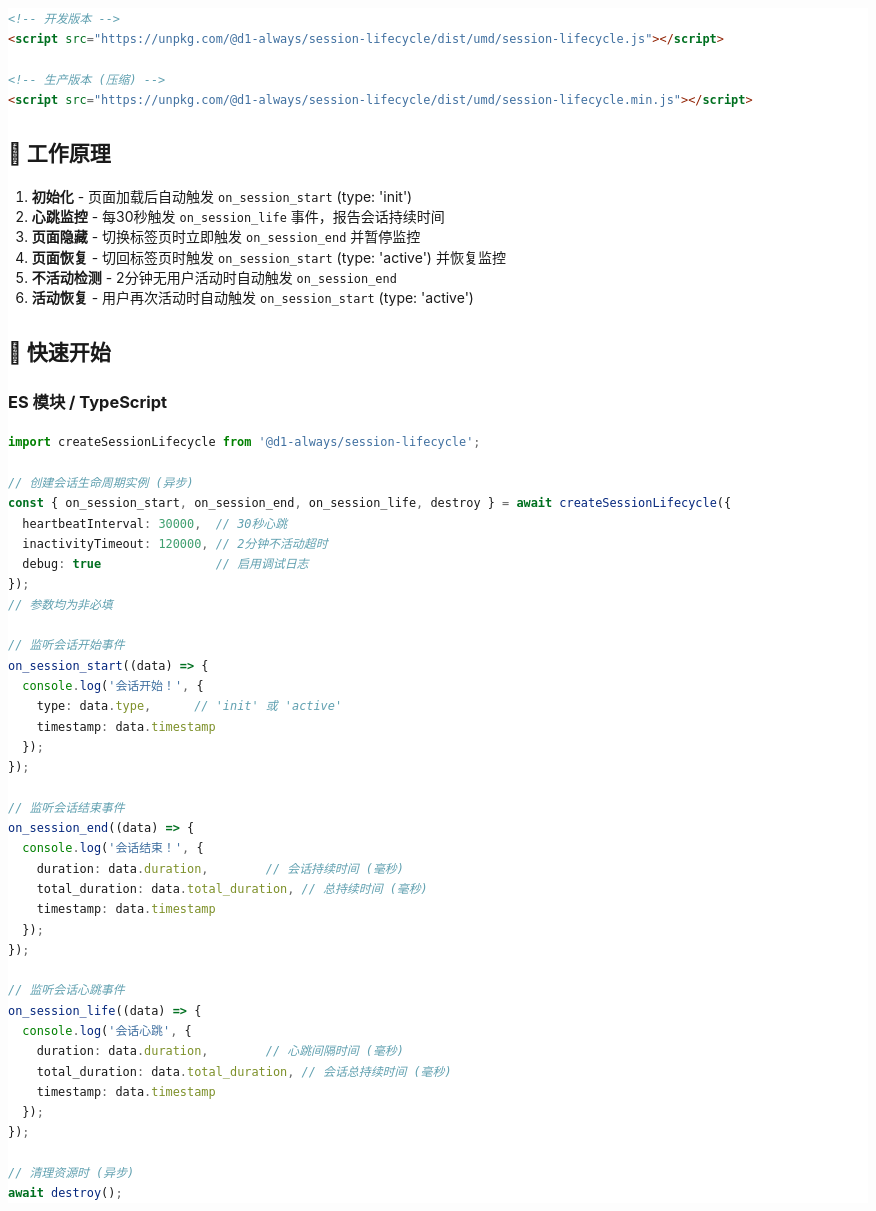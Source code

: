 ```html
<!-- 开发版本 -->
<script src="https://unpkg.com/@d1-always/session-lifecycle/dist/umd/session-lifecycle.js"></script>

<!-- 生产版本 (压缩) -->
<script src="https://unpkg.com/@d1-always/session-lifecycle/dist/umd/session-lifecycle.min.js"></script>
```

## 🎯 工作原理

1. **初始化** - 页面加载后自动触发 `on_session_start` (type: 'init')
2. **心跳监控** - 每30秒触发 `on_session_life` 事件，报告会话持续时间
3. **页面隐藏** - 切换标签页时立即触发 `on_session_end` 并暂停监控
4. **页面恢复** - 切回标签页时触发 `on_session_start` (type: 'active') 并恢复监控
5. **不活动检测** - 2分钟无用户活动时自动触发 `on_session_end`
6. **活动恢复** - 用户再次活动时自动触发 `on_session_start` (type: 'active')

## 🚀 快速开始

### ES 模块 / TypeScript

```typescript
import createSessionLifecycle from '@d1-always/session-lifecycle';

// 创建会话生命周期实例 (异步)
const { on_session_start, on_session_end, on_session_life, destroy } = await createSessionLifecycle({
  heartbeatInterval: 30000,  // 30秒心跳
  inactivityTimeout: 120000, // 2分钟不活动超时
  debug: true                // 启用调试日志
});
// 参数均为非必填

// 监听会话开始事件
on_session_start((data) => {
  console.log('会话开始！', {
    type: data.type,      // 'init' 或 'active'
    timestamp: data.timestamp
  });
});

// 监听会话结束事件
on_session_end((data) => {
  console.log('会话结束！', {
    duration: data.duration,        // 会话持续时间 (毫秒)
    total_duration: data.total_duration, // 总持续时间 (毫秒)
    timestamp: data.timestamp
  });
});

// 监听会话心跳事件
on_session_life((data) => {
  console.log('会话心跳', {
    duration: data.duration,        // 心跳间隔时间 (毫秒)
    total_duration: data.total_duration, // 会话总持续时间 (毫秒)
    timestamp: data.timestamp
  });
});

// 清理资源时 (异步)
await destroy();
```
